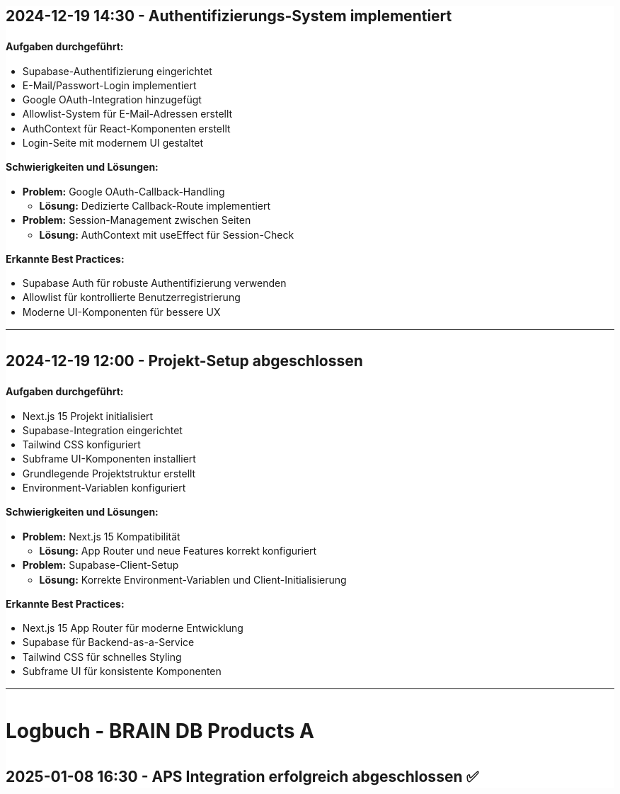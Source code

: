 
## 2024-12-19 14:30 - Authentifizierungs-System implementiert

**Aufgaben durchgeführt:**
- Supabase-Authentifizierung eingerichtet
- E-Mail/Passwort-Login implementiert
- Google OAuth-Integration hinzugefügt
- Allowlist-System für E-Mail-Adressen erstellt
- AuthContext für React-Komponenten erstellt
- Login-Seite mit modernem UI gestaltet

**Schwierigkeiten und Lösungen:**
- **Problem:** Google OAuth-Callback-Handling
  - **Lösung:** Dedizierte Callback-Route implementiert
- **Problem:** Session-Management zwischen Seiten
  - **Lösung:** AuthContext mit useEffect für Session-Check

**Erkannte Best Practices:**
- Supabase Auth für robuste Authentifizierung verwenden
- Allowlist für kontrollierte Benutzerregistrierung
- Moderne UI-Komponenten für bessere UX

---

## 2024-12-19 12:00 - Projekt-Setup abgeschlossen

**Aufgaben durchgeführt:**
- Next.js 15 Projekt initialisiert
- Supabase-Integration eingerichtet
- Tailwind CSS konfiguriert
- Subframe UI-Komponenten installiert
- Grundlegende Projektstruktur erstellt
- Environment-Variablen konfiguriert

**Schwierigkeiten und Lösungen:**
- **Problem:** Next.js 15 Kompatibilität
  - **Lösung:** App Router und neue Features korrekt konfiguriert
- **Problem:** Supabase-Client-Setup
  - **Lösung:** Korrekte Environment-Variablen und Client-Initialisierung

**Erkannte Best Practices:**
- Next.js 15 App Router für moderne Entwicklung
- Supabase für Backend-as-a-Service
- Tailwind CSS für schnelles Styling
- Subframe UI für konsistente Komponenten

---

# Logbuch - BRAIN DB Products A

## 2025-01-08 16:30 - APS Integration erfolgreich abgeschlossen ✅
